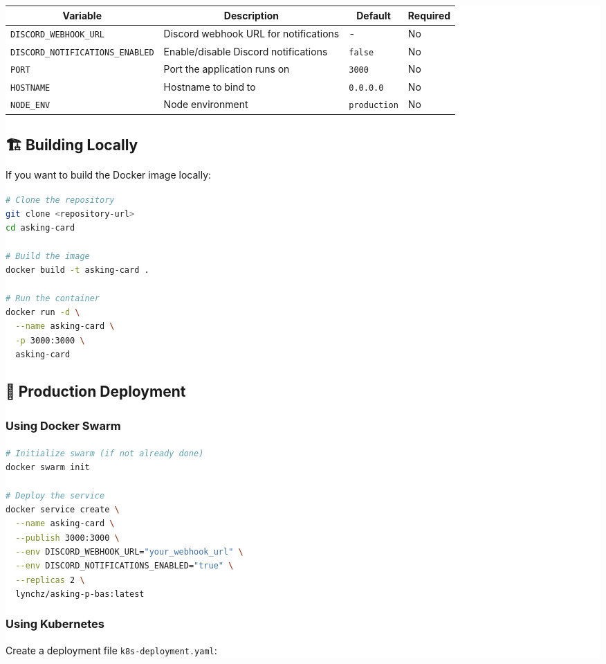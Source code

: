 | Variable | Description | Default | Required |
|----------|-------------|---------|----------|
| `DISCORD_WEBHOOK_URL` | Discord webhook URL for notifications | - | No |
| `DISCORD_NOTIFICATIONS_ENABLED` | Enable/disable Discord notifications | `false` | No |
| `PORT` | Port the application runs on | `3000` | No |
| `HOSTNAME` | Hostname to bind to | `0.0.0.0` | No |
| `NODE_ENV` | Node environment | `production` | No |

## 🏗️ Building Locally

If you want to build the Docker image locally:

```bash
# Clone the repository
git clone <repository-url>
cd asking-card

# Build the image
docker build -t asking-card .

# Run the container
docker run -d \
  --name asking-card \
  -p 3000:3000 \
  asking-card
```

## 🏢 Production Deployment

### Using Docker Swarm

```bash
# Initialize swarm (if not already done)
docker swarm init

# Deploy the service
docker service create \
  --name asking-card \
  --publish 3000:3000 \
  --env DISCORD_WEBHOOK_URL="your_webhook_url" \
  --env DISCORD_NOTIFICATIONS_ENABLED="true" \
  --replicas 2 \
  lynchz/asking-p-bas:latest
```

### Using Kubernetes

Create a deployment file `k8s-deployment.yaml`:

